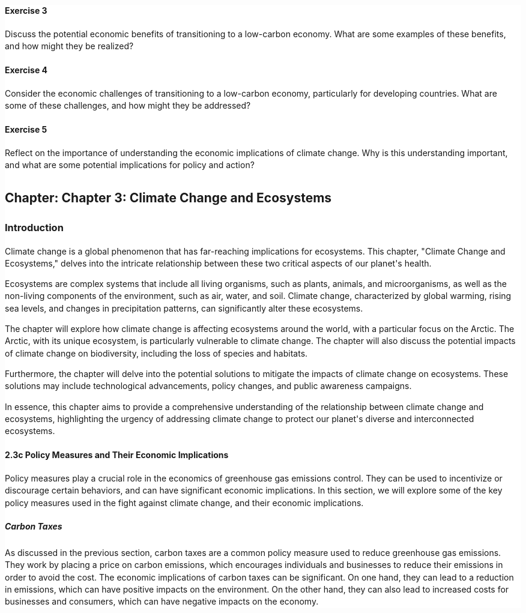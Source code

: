 #### Exercise 3
Discuss the potential economic benefits of transitioning to a low-carbon economy. What are some examples of these benefits, and how might they be realized?

#### Exercise 4
Consider the economic challenges of transitioning to a low-carbon economy, particularly for developing countries. What are some of these challenges, and how might they be addressed?

#### Exercise 5
Reflect on the importance of understanding the economic implications of climate change. Why is this understanding important, and what are some potential implications for policy and action?

## Chapter: Chapter 3: Climate Change and Ecosystems

### Introduction

Climate change is a global phenomenon that has far-reaching implications for ecosystems. This chapter, "Climate Change and Ecosystems," delves into the intricate relationship between these two critical aspects of our planet's health. 

Ecosystems are complex systems that include all living organisms, such as plants, animals, and microorganisms, as well as the non-living components of the environment, such as air, water, and soil. Climate change, characterized by global warming, rising sea levels, and changes in precipitation patterns, can significantly alter these ecosystems. 

The chapter will explore how climate change is affecting ecosystems around the world, with a particular focus on the Arctic. The Arctic, with its unique ecosystem, is particularly vulnerable to climate change. The chapter will also discuss the potential impacts of climate change on biodiversity, including the loss of species and habitats.

Furthermore, the chapter will delve into the potential solutions to mitigate the impacts of climate change on ecosystems. These solutions may include technological advancements, policy changes, and public awareness campaigns. 

In essence, this chapter aims to provide a comprehensive understanding of the relationship between climate change and ecosystems, highlighting the urgency of addressing climate change to protect our planet's diverse and interconnected ecosystems.




#### 2.3c Policy Measures and Their Economic Implications

Policy measures play a crucial role in the economics of greenhouse gas emissions control. They can be used to incentivize or discourage certain behaviors, and can have significant economic implications. In this section, we will explore some of the key policy measures used in the fight against climate change, and their economic implications.

##### Carbon Taxes

As discussed in the previous section, carbon taxes are a common policy measure used to reduce greenhouse gas emissions. They work by placing a price on carbon emissions, which encourages individuals and businesses to reduce their emissions in order to avoid the cost. The economic implications of carbon taxes can be significant. On one hand, they can lead to a reduction in emissions, which can have positive impacts on the environment. On the other hand, they can also lead to increased costs for businesses and consumers, which can have negative impacts on the economy.
